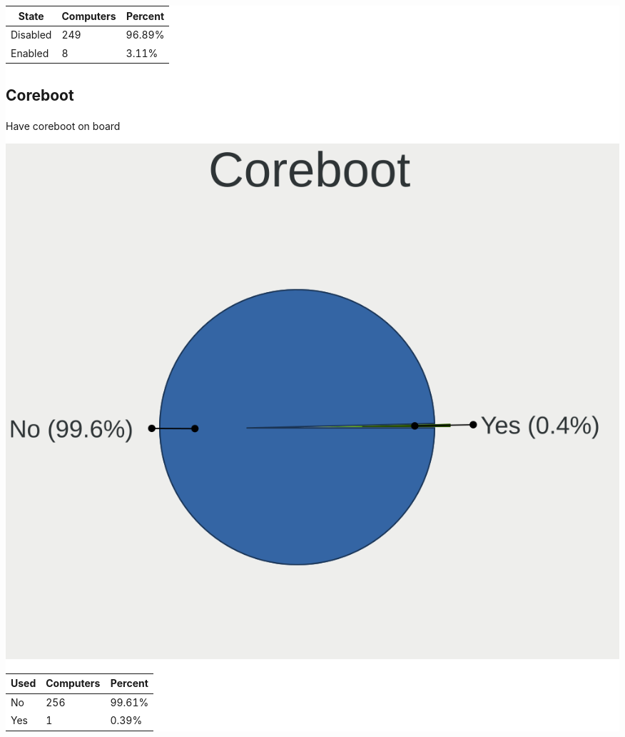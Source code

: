 
| State    | Computers | Percent |
|----------|-----------|---------|
| Disabled | 249       | 96.89%  |
| Enabled  | 8         | 3.11%   |

Coreboot
--------

Have coreboot on board

![Coreboot](./images/pie_chart/node_coreboot.svg)


| Used | Computers | Percent |
|------|-----------|---------|
| No   | 256       | 99.61%  |
| Yes  | 1         | 0.39%   |
